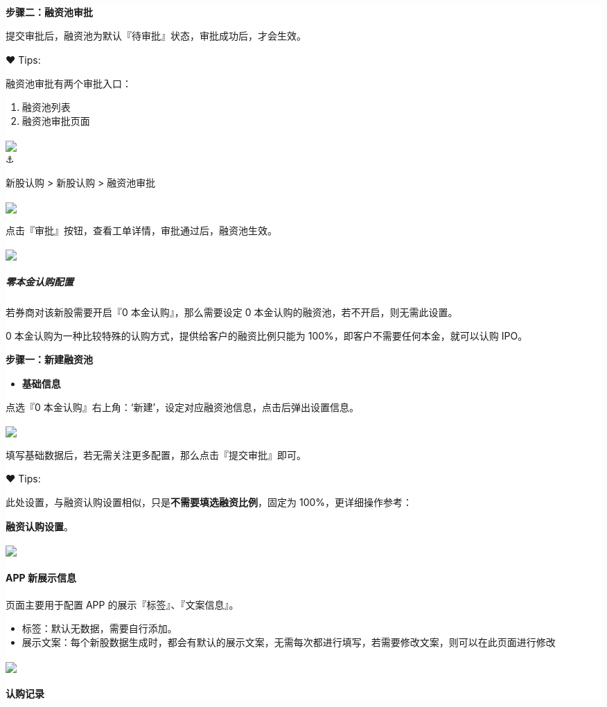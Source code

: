 <b>步骤二：融资池审批</b>

提交审批后，融资池为默认『待审批』状态，审批成功后，才会生效。

❤ Tips: 

融资池审批有两个审批入口：

1. 融资池列表
2. 融资池审批页面

<img src="/assets/O4zGb5VlOoY68GxiRAUc0SkKnte.png" src-width="2050" src-height="466" align="center"/>

<div class="callout callout-bg-6 callout-border-6">
<div class='callout-emoji'>⚓</div>
<p>新股认购 &gt; 新股认购 &gt; 融资池审批</p>
</div>

<img src="/assets/JKvBb0IKLoULUQxGzobcSHmen1U.png" src-width="3744" src-height="1290" align="center"/>

点击『审批』按钮，查看工单详情，审批通过后，融资池生效。

<img src="/assets/ZHvvb2BL0oSnyCxXtGIcAj2Bn8c.png" src-width="3274" src-height="1824" align="center"/>

##### 零本金认购配置

若券商对该新股需要开启『0 本金认购』，那么需要设定 0 本金认购的融资池，若不开启，则无需此设置。

0 本金认购为一种比较特殊的认购方式，提供给客户的融资比例只能为 100%，即客户不需要任何本金，就可以认购 IPO。

<b>步骤一：新建融资池</b>

- <b>基础信息</b>

点选『0 本金认购』右上角：‘新建’，设定对应融资池信息，点击后弹出设置信息。

<img src="/assets/GCEkb1Llpo1gxFxY3KrcTdafnOc.png" src-width="3056" src-height="1840" align="center"/>

填写基础数据后，若无需关注更多配置，那么点击『提交审批』即可。

❤ Tips: 

此处设置，与融资认购设置相似，只是<b>不需要填选融资比例</b>，固定为 100%，更详细操作参考：

<b>融资认购设置</b>。

<img src="/assets/F7NlbQsbkos44dxammGcUn6intb.png" src-width="3258" src-height="1814" align="center"/>

#### APP 新展示信息

页面主要用于配置 APP 的展示『标签』、『文案信息』。

- 标签：默认无数据，需要自行添加。
- 展示文案：每个新股数据生成时，都会有默认的展示文案，无需每次都进行填写，若需要修改文案，则可以在此页面进行修改

<img src="/assets/BP9RbeJJqokFflxeBx1csAPtnuf.png" src-width="3274" src-height="1826" align="center"/>

#### 认购记录

